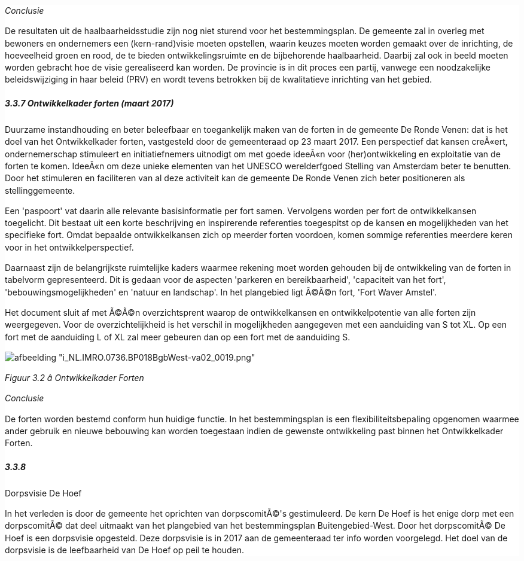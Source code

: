 *Conclusie*

De resultaten uit de haalbaarheidsstudie zijn nog niet sturend voor het bestemmingsplan. De gemeente zal in overleg met bewoners en ondernemers een (kern\-rand)visie moeten opstellen, waarin keuzes moeten worden gemaakt over de inrichting, de hoeveelheid groen en rood, de te bieden ontwikkelingsruimte en de bijbehorende haalbaarheid. Daarbij zal ook in beeld moeten worden gebracht hoe de visie gerealiseerd kan worden. De provincie is in dit proces een partij, vanwege een noodzakelijke beleidswijziging in haar beleid (PRV) en wordt tevens betrokken bij de kwalitatieve inrichting van het gebied.

##### 3\.3\.7 Ontwikkelkader forten (maart 2017\)

Duurzame instandhouding en beter beleefbaar en toegankelijk maken van de forten in de gemeente De Ronde Venen: dat is het doel van het Ontwikkelkader forten, vastgesteld door de gemeenteraad op 23 maart 2017\. Een perspectief dat kansen creÃ«ert, ondernemerschap stimuleert en initiatiefnemers uitnodigt om met goede ideeÃ«n voor (her)ontwikkeling en exploitatie van de forten te komen. IdeeÃ«n om deze unieke elementen van het UNESCO werelderfgoed Stelling van Amsterdam beter te benutten. Door het stimuleren en faciliteren van al deze activiteit kan de gemeente De Ronde Venen zich beter positioneren als stellinggemeente.

Een 'paspoort' vat daarin alle relevante basisinformatie per fort samen. Vervolgens worden per fort de ontwikkelkansen toegelicht. Dit bestaat uit een korte beschrijving en inspirerende referenties toegespitst op de kansen en mogelijkheden van het specifieke fort. Omdat bepaalde ontwikkelkansen zich op meerder forten voordoen, komen sommige referenties meerdere keren voor in het ontwikkelperspectief.

Daarnaast zijn de belangrijkste ruimtelijke kaders waarmee rekening moet worden gehouden bij de ontwikkeling van de forten in tabelvorm gepresenteerd. Dit is gedaan voor de aspecten 'parkeren en bereikbaarheid', 'capaciteit van het fort', 'bebouwingsmogelijkheden' en 'natuur en landschap'. In het plangebied ligt Ã©Ã©n fort, 'Fort Waver Amstel'.

Het document sluit af met Ã©Ã©n overzichtsprent waarop de ontwikkelkansen en ontwikkelpotentie van alle forten zijn weergegeven. Voor de overzichtelijkheid is het verschil in mogelijkheden aangegeven met een aanduiding van S tot XL. Op een fort met de aanduiding L of XL zal meer gebeuren dan op een fort met de aanduiding S.

![afbeelding "i_NL.IMRO.0736.BP018BgbWest-va02_0019.png"](i_NL.IMRO.0736.BP018BgbWest-va02_0019.png)

*Figuur 3\.2 â Ontwikkelkader Forten*

*Conclusie*

De forten worden bestemd conform hun huidige functie. In het bestemmingsplan is een flexibiliteitsbepaling opgenomen waarmee ander gebruik en nieuwe bebouwing kan worden toegestaan indien de gewenste ontwikkeling past binnen het Ontwikkelkader Forten.

##### 3\.3\.8

Dorpsvisie De Hoef

In het verleden is door de gemeente het oprichten van dorpscomitÃ©'s gestimuleerd. De kern De Hoef is het enige dorp met een dorpscomitÃ© dat deel uitmaakt van het plangebied van het bestemmingsplan Buitengebied\-West. Door het dorpscomitÃ© De Hoef is een dorpsvisie opgesteld. Deze dorpsvisie is in 2017 aan de gemeenteraad ter info worden voorgelegd. Het doel van de dorpsvisie is de leefbaarheid van De Hoef op peil te houden.
